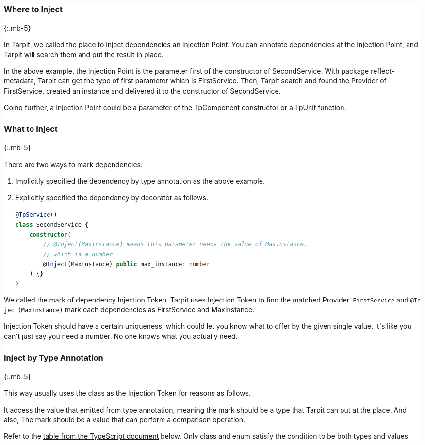 ### Where to Inject
{:.mb-5}

In Tarpit, we called the place to inject dependencies an Injection Point.
You can annotate dependencies at the Injection Point, and Tarpit will search them and put the result in place.

In the above example, the Injection Point is the parameter first of the constructor of SecondService.
With package reflect-metadata, Tarpit can get the type of first parameter which is FirstService.
Then, Tarpit search and found the Provider of FirstService, created an instance and delivered it to the constructor of SecondService.

Going further, a Injection Point could be a parameter of the TpComponent constructor or a TpUnit function.

### What to Inject
{:.mb-5}

There are two ways to mark dependencies:

1. Implicitly specified the dependency by type annotation as the above example.
2. Explicitly specified the dependency by decorator as follows.

    ```typescript
    @TpService()
    class SecondService {
        constructor(
            // @Inject(MaxInstance) means this parameter needs the value of MaxInstance,
            // which is a number.
            @Inject(MaxInstance) public max_instance: number
        ) {}
    }
    ```

We called the mark of dependency Injection Token. Tarpit uses Injection Token to find the matched Provider.
`FirstService` and `@Inject(MaxInstance)` mark each dependencies as FirstService and MaxInstance.

Injection Token should have a certain uniqueness, which could let you know what to offer by the given single value.
It's like you can't just say you need a number. No one knows what you actually need.

### Inject by Type Annotation
{:.mb-5}

This way usually uses the class as the Injection Token for reasons as follows.

It access the value that emitted from type annotation, meaning the mark should be a type that Tarpit can put at the place.
And also, The mark should be a value that can perform a comparison operation.

Refer to the [table from the TypeScript document](https://www.typescriptlang.org/docs/handbook/declaration-merging.html#basic-concepts) below.
Only class and enum satisfy the condition to be both types and values.
